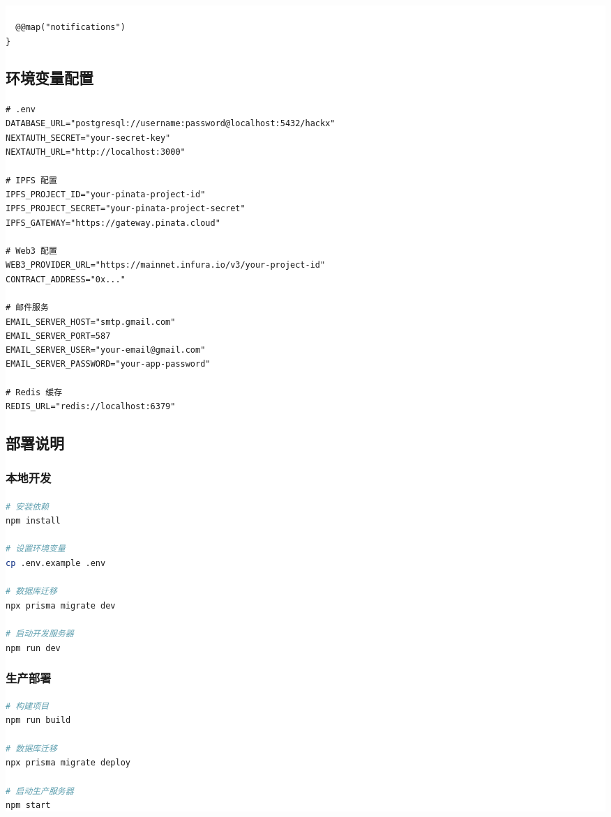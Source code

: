 ```prisma

  @@map("notifications")
}
```

## 环境变量配置

```env
# .env
DATABASE_URL="postgresql://username:password@localhost:5432/hackx"
NEXTAUTH_SECRET="your-secret-key"
NEXTAUTH_URL="http://localhost:3000"

# IPFS 配置
IPFS_PROJECT_ID="your-pinata-project-id"
IPFS_PROJECT_SECRET="your-pinata-project-secret"
IPFS_GATEWAY="https://gateway.pinata.cloud"

# Web3 配置
WEB3_PROVIDER_URL="https://mainnet.infura.io/v3/your-project-id"
CONTRACT_ADDRESS="0x..."

# 邮件服务
EMAIL_SERVER_HOST="smtp.gmail.com"
EMAIL_SERVER_PORT=587
EMAIL_SERVER_USER="your-email@gmail.com"
EMAIL_SERVER_PASSWORD="your-app-password"

# Redis 缓存
REDIS_URL="redis://localhost:6379"
```

## 部署说明

### 本地开发
```bash
# 安装依赖
npm install

# 设置环境变量
cp .env.example .env

# 数据库迁移
npx prisma migrate dev

# 启动开发服务器
npm run dev
```

### 生产部署
```bash
# 构建项目
npm run build

# 数据库迁移
npx prisma migrate deploy

# 启动生产服务器
npm start
```
